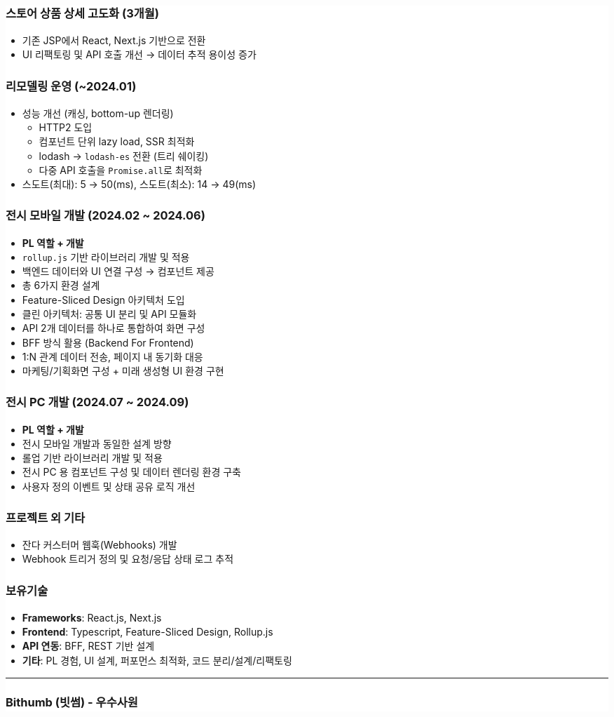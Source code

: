   </tbody>
</table>

### 스토어 상품 상세 고도화 (3개월)

- 기존 JSP에서 React, Next.js 기반으로 전환
- UI 리팩토링 및 API 호출 개선 → 데이터 추적 용이성 증가

### 리모델링 운영 (~2024.01)

- 성능 개선 (캐싱, bottom-up 렌더링)
  - HTTP2 도입
  - 컴포넌트 단위 lazy load, SSR 최적화
  - lodash → `lodash-es` 전환 (트리 쉐이킹)
  - 다중 API 호출을 `Promise.all`로 최적화
- 스도트(최대): 5 → 50(ms), 스도트(최소): 14 → 49(ms)

### 전시 모바일 개발 (2024.02 ~ 2024.06)

- **PL 역할 + 개발**
- `rollup.js` 기반 라이브러리 개발 및 적용
- 백엔드 데이터와 UI 연결 구성 → 컴포넌트 제공
- 총 6가지 환경 설계
- Feature-Sliced Design 아키텍처 도입
- 클린 아키텍처: 공통 UI 분리 및 API 모듈화
- API 2개 데이터를 하나로 통합하여 화면 구성
- BFF 방식 활용 (Backend For Frontend)
- 1:N 관계 데이터 전송, 페이지 내 동기화 대응
- 마케팅/기획화면 구성 + 미래 생성형 UI 환경 구현

### 전시 PC 개발 (2024.07 ~ 2024.09)

- **PL 역할 + 개발**
- 전시 모바일 개발과 동일한 설계 방향
- 롤업 기반 라이브러리 개발 및 적용
- 전시 PC 용 컴포넌트 구성 및 데이터 렌더링 환경 구축
- 사용자 정의 이벤트 및 상태 공유 로직 개선

### 프로젝트 외 기타

- 잔다 커스터머 웹훅(Webhooks) 개발
- Webhook 트리거 정의 및 요청/응답 상태 로그 추적

### 보유기술

- **Frameworks**: React.js, Next.js
- **Frontend**: Typescript, Feature-Sliced Design, Rollup.js
- **API 연동**: BFF, REST 기반 설계
- **기타**: PL 경험, UI 설계, 퍼포먼스 최적화, 코드 분리/설계/리팩토링

---

### Bithumb (빗썸) - 우수사원
